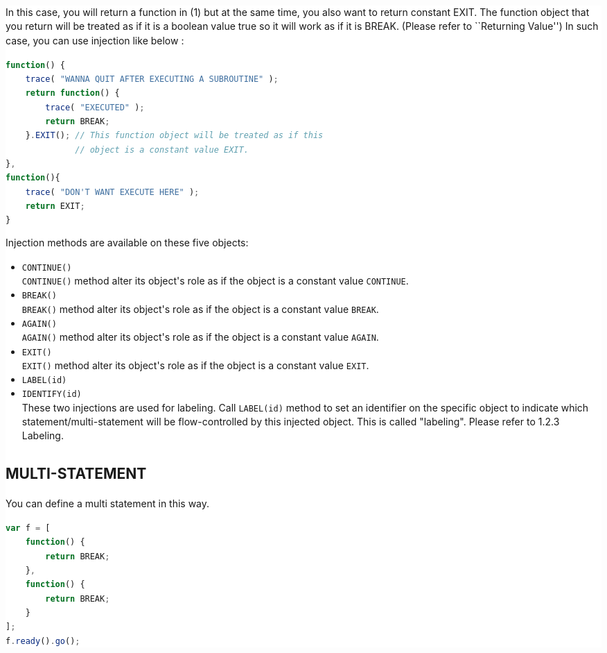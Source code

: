 
In this case, you will return a function in (1) but at the same time, you
also want to return constant EXIT. The function object that you return will
be treated as if it is a boolean value true so it will work as if it is
BREAK. (Please refer to ``Returning Value'') In such case, you can use
injection like below : 
```javascript
function() {
    trace( "WANNA QUIT AFTER EXECUTING A SUBROUTINE" );
    return function() {
        trace( "EXECUTED" );
        return BREAK;
    }.EXIT(); // This function object will be treated as if this
              // object is a constant value EXIT.
},
function(){
    trace( "DON'T WANT EXECUTE HERE" );
    return EXIT;
}
```

Injection methods are available on these five objects:

* `CONTINUE()`  
    `CONTINUE()` method alter its object's role as if the object is a constant value `CONTINUE`.
* `BREAK()`  
    `BREAK()` method alter its object's role as if the object is a constant value `BREAK`.
* `AGAIN()`  
    `AGAIN()` method alter its object's role as if the object is a constant value `AGAIN`.
* `EXIT()`  
    `EXIT()` method alter its object's role as if the object is a constant value `EXIT`.
* `LABEL(id)`  
* `IDENTIFY(id)`  
     These two injections are used for labeling. Call `LABEL(id)` method to
     set an identifier on the specific object to indicate which
     statement/multi-statement will be flow-controlled by this injected
     object.  This is called "labeling". Please refer to 1.2.3 Labeling.

## MULTI-STATEMENT

You can define a multi statement in this way.
```javascript
var f = [
    function() {
        return BREAK;
    },
    function() {
        return BREAK;
    }
];
f.ready().go();
```
